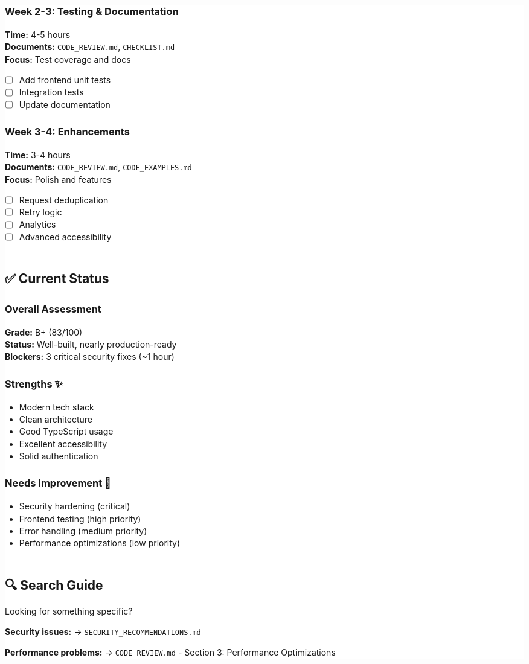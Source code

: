 ### Week 2-3: Testing & Documentation
**Time:** 4-5 hours  
**Documents:** `CODE_REVIEW.md`, `CHECKLIST.md`  
**Focus:** Test coverage and docs
- [ ] Add frontend unit tests
- [ ] Integration tests
- [ ] Update documentation

### Week 3-4: Enhancements
**Time:** 3-4 hours  
**Documents:** `CODE_REVIEW.md`, `CODE_EXAMPLES.md`  
**Focus:** Polish and features
- [ ] Request deduplication
- [ ] Retry logic
- [ ] Analytics
- [ ] Advanced accessibility

---

## ✅ Current Status

### Overall Assessment
**Grade:** B+ (83/100)  
**Status:** Well-built, nearly production-ready  
**Blockers:** 3 critical security fixes (~1 hour)

### Strengths ✨
- Modern tech stack
- Clean architecture
- Good TypeScript usage
- Excellent accessibility
- Solid authentication

### Needs Improvement 🔧
- Security hardening (critical)
- Frontend testing (high priority)
- Error handling (medium priority)
- Performance optimizations (low priority)

---

## 🔍 Search Guide

Looking for something specific?

**Security issues:**
→ `SECURITY_RECOMMENDATIONS.md`

**Performance problems:**
→ `CODE_REVIEW.md` - Section 3: Performance Optimizations

